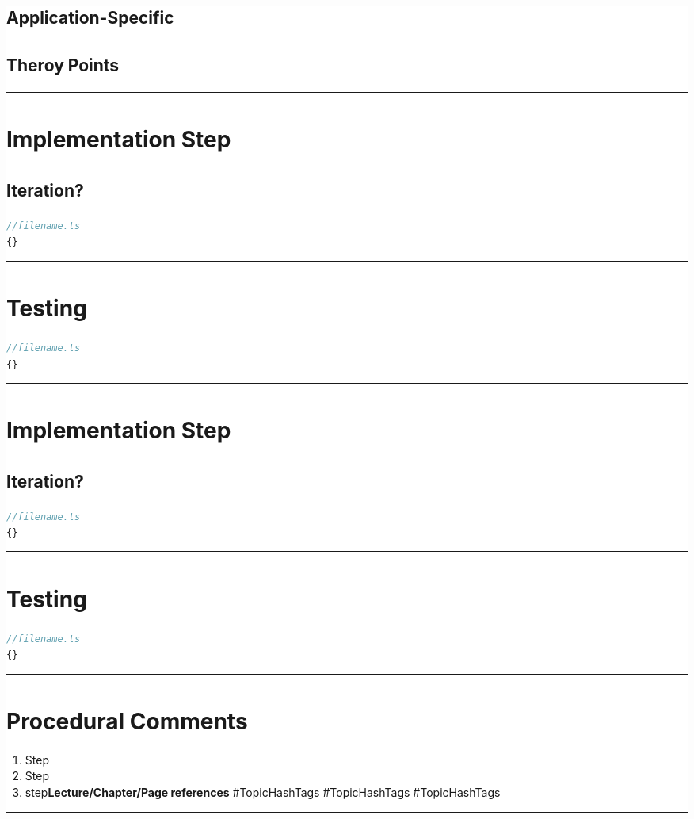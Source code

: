 ## Application-Specific

## Theroy Points

---
# Implementation Step

## Iteration?

```TypeScript
//filename.ts
{}
```

---
# Testing

```TypeScript
//filename.ts
{}
```

---
# Implementation Step

## Iteration?

```TypeScript
//filename.ts
{}
```

---
# Testing

```TypeScript
//filename.ts
{}
```

---
# Procedural Comments

1)  Step
2)  Step
3)  step**Lecture/Chapter/Page references**
#TopicHashTags
#TopicHashTags
#TopicHashTags

---